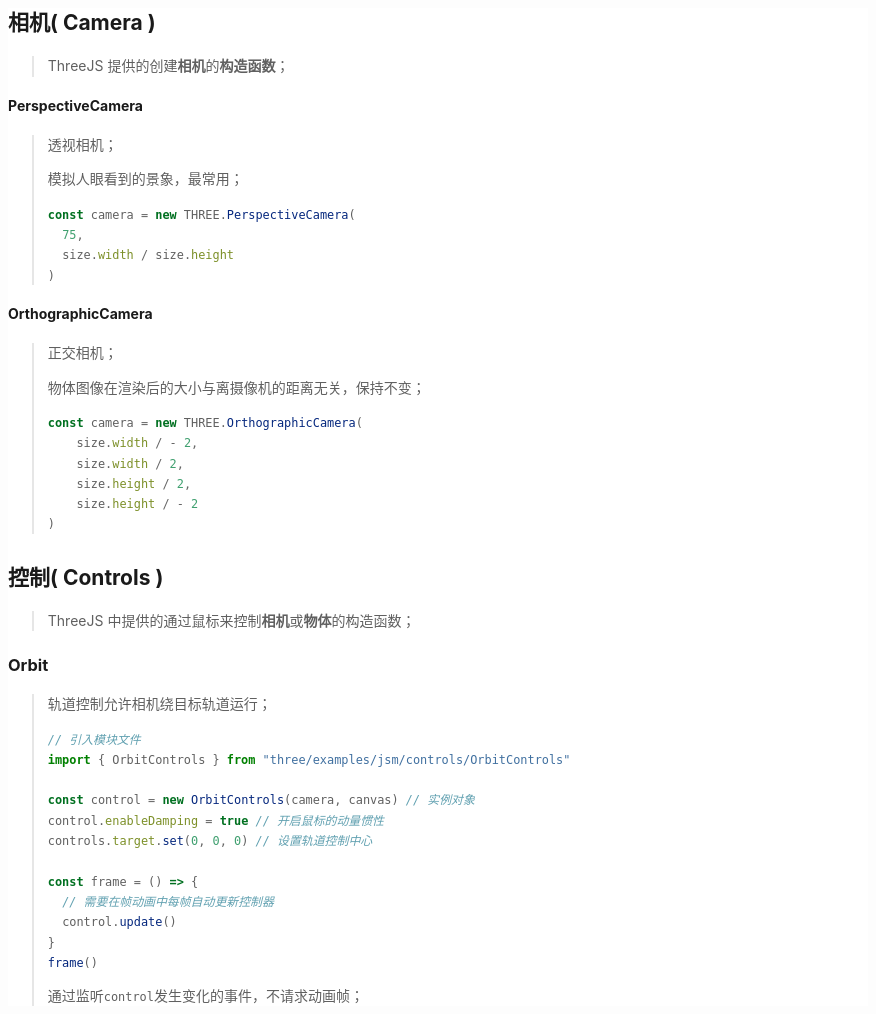 


## 相机( Camera )

> ThreeJS 提供的创建**相机**的**构造函数**；



#### PerspectiveCamera

> 透视相机；
>
> 模拟人眼看到的景象，最常用；
>
> ```javascript
> const camera = new THREE.PerspectiveCamera(
>   75,
>   size.width / size.height
> )
> ```



#### OrthographicCamera

> 正交相机；
>
> 物体图像在渲染后的大小与离摄像机的距离无关，保持不变；
>
> ```javascript
> const camera = new THREE.OrthographicCamera(
>     size.width / - 2,
>     size.width / 2,
>     size.height / 2,
>     size.height / - 2
> )
> ```





## 控制( Controls )

> ThreeJS 中提供的通过鼠标来控制**相机**或**物体**的构造函数；



### Orbit

> 轨道控制允许相机绕目标轨道运行；
>
> ```javascript
> // 引入模块文件
> import { OrbitControls } from "three/examples/jsm/controls/OrbitControls"
> 
> const control = new OrbitControls(camera, canvas) // 实例对象
> control.enableDamping = true // 开启鼠标的动量惯性
> controls.target.set(0, 0, 0) // 设置轨道控制中心
> 
> const frame = () => {
>   // 需要在帧动画中每帧自动更新控制器
>   control.update()
> }
> frame()
> ```
>
> 通过监听`control`发生变化的事件，不请求动画帧；
>